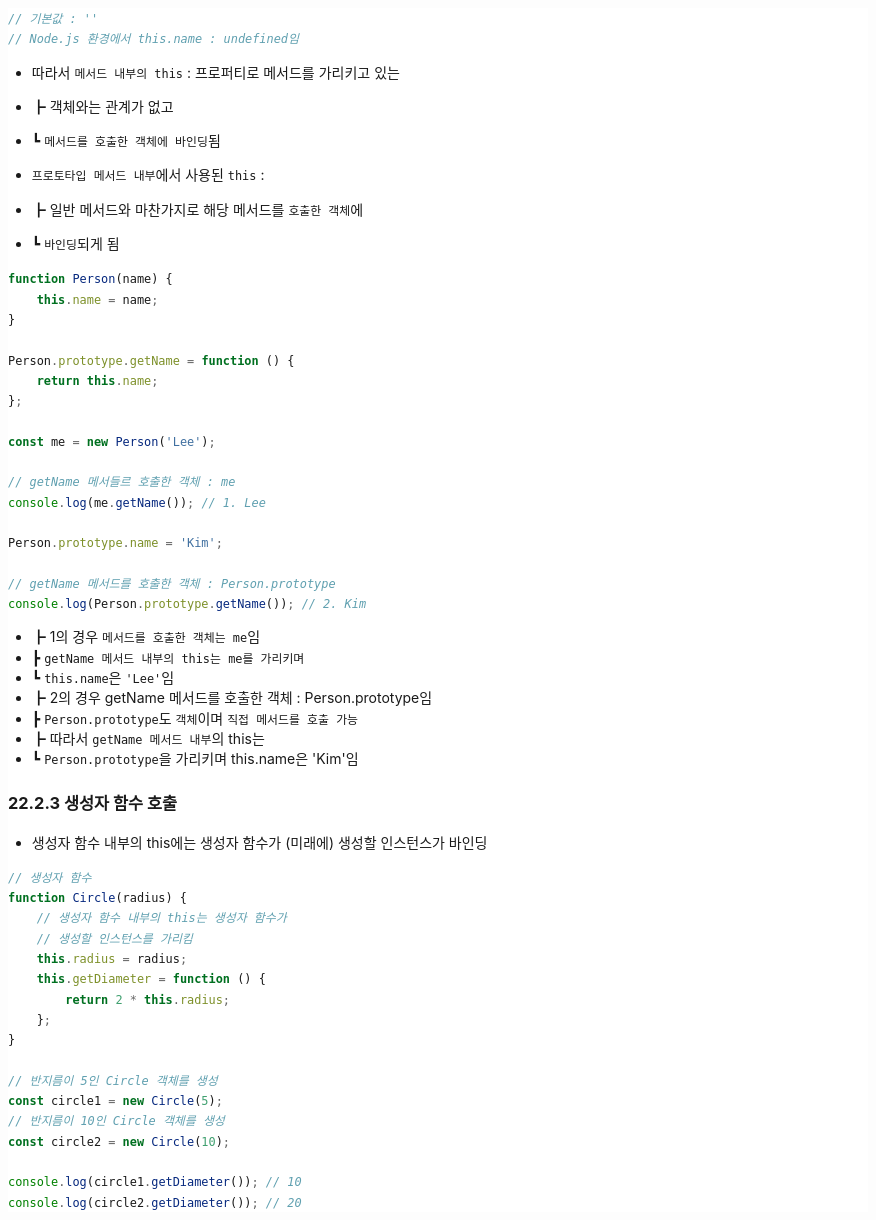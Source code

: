 ```js
// 기본값 : ''
// Node.js 환경에서 this.name : undefined임
```

- 따라서 `메서드 내부의 this` : 프로퍼티로 메서드를 가리키고 있는
- ┣ 객체와는 관계가 없고
- ┗ `메서드를 호출한 객체에 바인딩`됨

- `프로토타입 메서드 내부`에서 사용된 `this` :
- ┣ 일반 메서드와 마찬가지로 해당 메서드를 `호출한 객체`에
- ┗ `바인딩`되게 됨

```js
function Person(name) {
	this.name = name;
}

Person.prototype.getName = function () {
	return this.name;
};

const me = new Person('Lee');

// getName 메서들르 호출한 객체 : me
console.log(me.getName()); // 1. Lee

Person.prototype.name = 'Kim';

// getName 메서드를 호출한 객체 : Person.prototype
console.log(Person.prototype.getName()); // 2. Kim
```

- ┣ 1의 경우 `메서드를 호출한 객체는 me`임
- ┣ `getName 메서드 내부의 this는 me를 가리키며`
- ┗ `this.name`은 `'Lee'`임
- ┣ 2의 경우 getName 메서드를 호출한 객체 : Person.prototype임
- ┣ `Person.prototype`도 `객체`이며 `직접 메서드를 호출 가능`
- ┣ 따라서 `getName 메서드 내부`의 this는
- ┗ `Person.prototype`을 가리키며 this.name은 'Kim'임

### 22.2.3 생성자 함수 호출

- 생성자 함수 내부의 this에는 생성자 함수가 (미래에) 생성할 인스턴스가 바인딩

```js
// 생성자 함수
function Circle(radius) {
	// 생성자 함수 내부의 this는 생성자 함수가
	// 생성할 인스턴스를 가리킴
	this.radius = radius;
	this.getDiameter = function () {
		return 2 * this.radius;
	};
}

// 반지름이 5인 Circle 객체를 생성
const circle1 = new Circle(5);
// 반지름이 10인 Circle 객체를 생성
const circle2 = new Circle(10);

console.log(circle1.getDiameter()); // 10
console.log(circle2.getDiameter()); // 20
```

